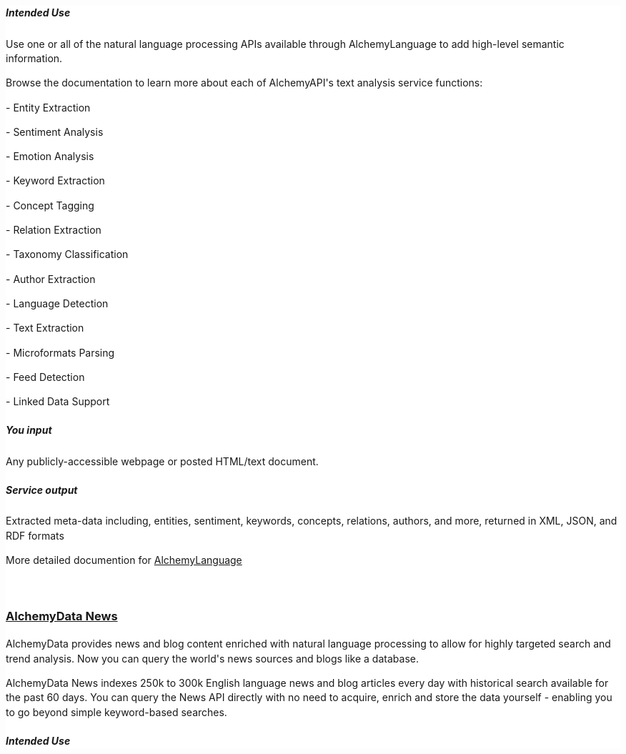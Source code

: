 ##### Intended Use

Use one or all of the natural language processing APIs available through
AlchemyLanguage to add high-level semantic information.

Browse the documentation to learn more about each of AlchemyAPI's text analysis
service functions:

\- Entity Extraction

\- Sentiment Analysis

\- Emotion Analysis

\- Keyword Extraction

\- Concept Tagging

\- Relation Extraction

\- Taxonomy Classification

\- Author Extraction

\- Language Detection

\- Text Extraction

\- Microformats Parsing

\- Feed Detection

\- Linked Data Support

##### You input

Any publicly-accessible webpage or posted HTML/text document.

##### Service output

Extracted meta-data including, entities, sentiment, keywords, concepts,
relations, authors, and more, returned in XML, JSON, and RDF formats

More detailed documention for
[AlchemyLanguage](https://www.ibm.com/watson/developercloud/doc/alchemylanguage/)

 

### [AlchemyData News](https://www.ibm.com/watson/developercloud/doc/alchemydata-news/)

AlchemyData provides news and blog content enriched with natural language
processing to allow for highly targeted search and trend analysis. Now you can
query the world's news sources and blogs like a database.

AlchemyData News indexes 250k to 300k English language news and blog articles
every day with historical search available for the past 60 days. You can query
the News API directly with no need to acquire, enrich and store the data
yourself - enabling you to go beyond simple keyword-based searches.

##### Intended Use

